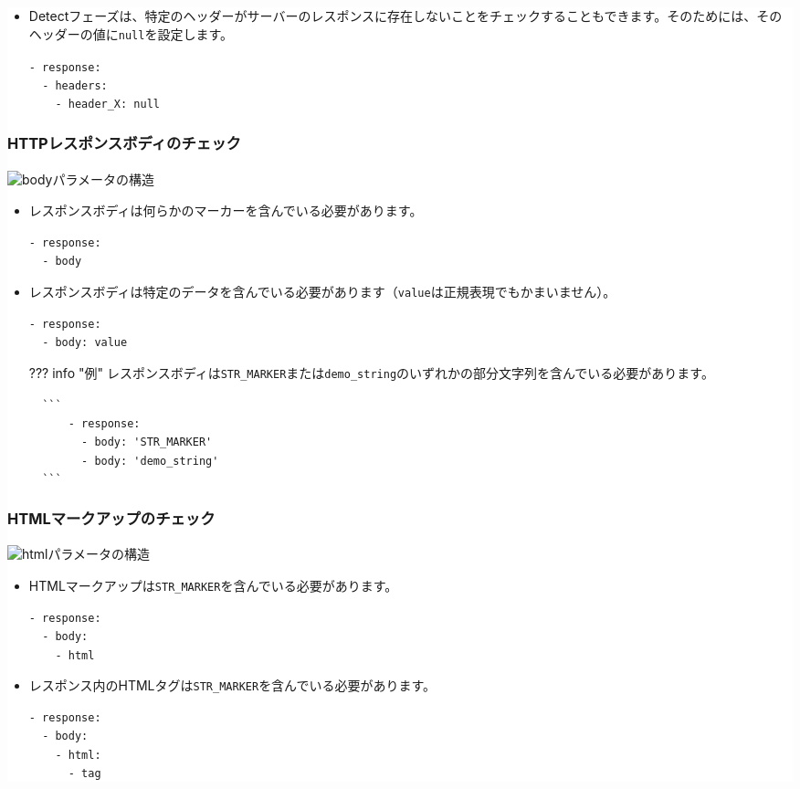 * Detectフェーズは、特定のヘッダーがサーバーのレスポンスに存在しないことをチェックすることもできます。そのためには、そのヘッダーの値に`null`を設定します。
    
    ```
    - response:
      - headers:
        - header_X: null
    ```

### HTTPレスポンスボディのチェック

![`body`パラメータの構造][img-body]

* レスポンスボディは何らかのマーカーを含んでいる必要があります。
    
    ```
    - response:
      - body
    ```

* レスポンスボディは特定のデータを含んでいる必要があります（`value`は正規表現でもかまいません）。
    
    ```
    - response:
      - body: value
    ```
    
    ??? info "例"
        レスポンスボディは`STR_MARKER`または`demo_string`のいずれかの部分文字列を含んでいる必要があります。
            
        ```
            - response:
              - body: 'STR_MARKER'
              - body: 'demo_string'
        ```

### HTMLマークアップのチェック

![`html`パラメータの構造][img-html]

* HTMLマークアップは`STR_MARKER`を含んでいる必要があります。
    
    ```
    - response:
      - body:
        - html
    ```

* レスポンス内のHTMLタグは`STR_MARKER`を含んでいる必要があります。
    
    ```
    - response:
      - body:
        - html:
          - tag
    ```


[link-markers]:         markers.md
[img-oob]:              ../../../images/fast/dsl/en/phases/detect/oob.png
[img-response]:         ../../../images/fast/dsl/en/phases/detect/response.png
[img-http-status]:      ../../../images/fast/dsl/en/phases/detect/http-status.png
[img-headers]:          ../../../images/fast/dsl/en/phases/detect/headers.png
[img-body]:             ../../../images/fast/dsl/en/phases/detect/body.png
[img-html]:             ../../../images/fast/dsl/en/phases/detect/html.png
[anchor1]:      #oob